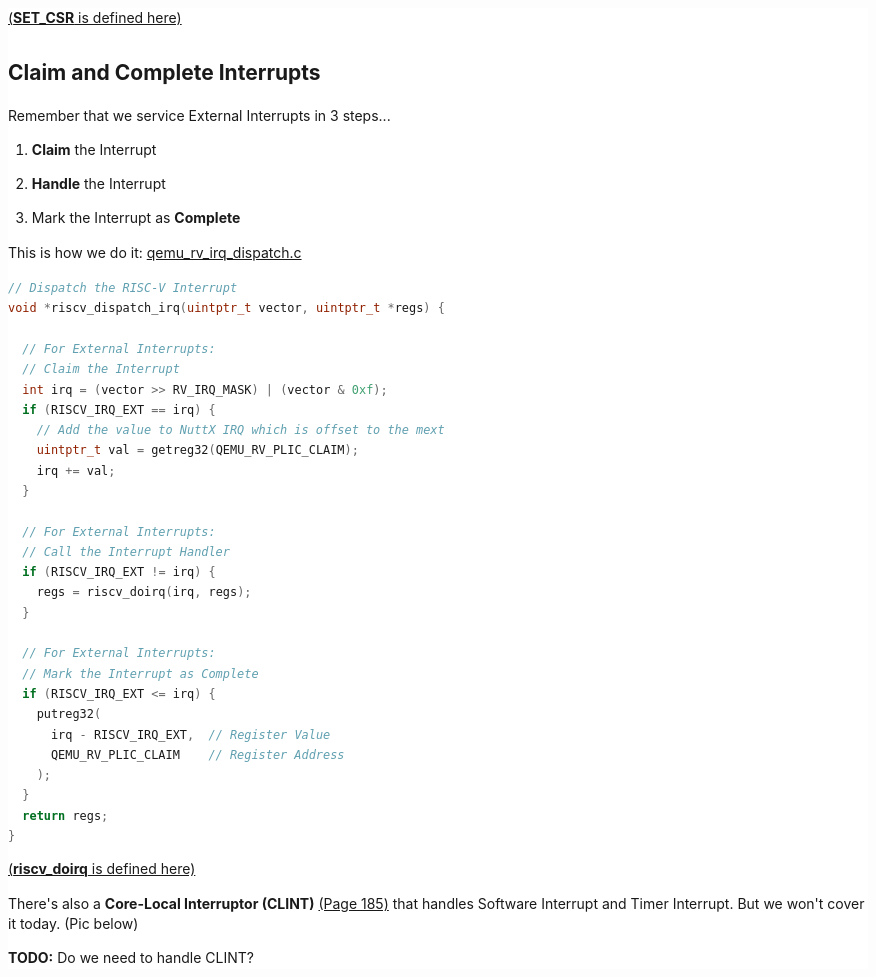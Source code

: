 [(__SET_CSR__ is defined here)](https://github.com/lupyuen2/wip-pinephone-nuttx/blob/star64d/arch/risc-v/src/common/riscv_internal.h#L151-L155)

## Claim and Complete Interrupts

Remember that we service External Interrupts in 3 steps...

1.  __Claim__ the Interrupt

1.  __Handle__ the Interrupt

1.  Mark the Interrupt as __Complete__

This is how we do it: [qemu_rv_irq_dispatch.c](https://github.com/lupyuen2/wip-pinephone-nuttx/blob/star64d/arch/risc-v/src/qemu-rv/qemu_rv_irq_dispatch.c#L52-L91)

```c
// Dispatch the RISC-V Interrupt
void *riscv_dispatch_irq(uintptr_t vector, uintptr_t *regs) {

  // For External Interrupts:
  // Claim the Interrupt
  int irq = (vector >> RV_IRQ_MASK) | (vector & 0xf);
  if (RISCV_IRQ_EXT == irq) {
    // Add the value to NuttX IRQ which is offset to the mext 
    uintptr_t val = getreg32(QEMU_RV_PLIC_CLAIM);
    irq += val;
  }

  // For External Interrupts:
  // Call the Interrupt Handler
  if (RISCV_IRQ_EXT != irq) {
    regs = riscv_doirq(irq, regs);
  }

  // For External Interrupts:
  // Mark the Interrupt as Complete
  if (RISCV_IRQ_EXT <= irq) {
    putreg32(
      irq - RISCV_IRQ_EXT,  // Register Value
      QEMU_RV_PLIC_CLAIM    // Register Address
    );
  }
  return regs;
}
```

[(__riscv_doirq__ is defined here)](https://github.com/lupyuen2/wip-pinephone-nuttx/blob/star64d/arch/risc-v/src/common/riscv_doirq.c#L58-L131) 

There's also a __Core-Local Interruptor (CLINT)__ [(Page 185)](https://starfivetech.com/uploads/u74mc_core_complex_manual_21G1.pdf) that handles Software Interrupt and Timer Interrupt. But we won't cover it today. (Pic below)

__TODO:__ Do we need to handle CLINT?
